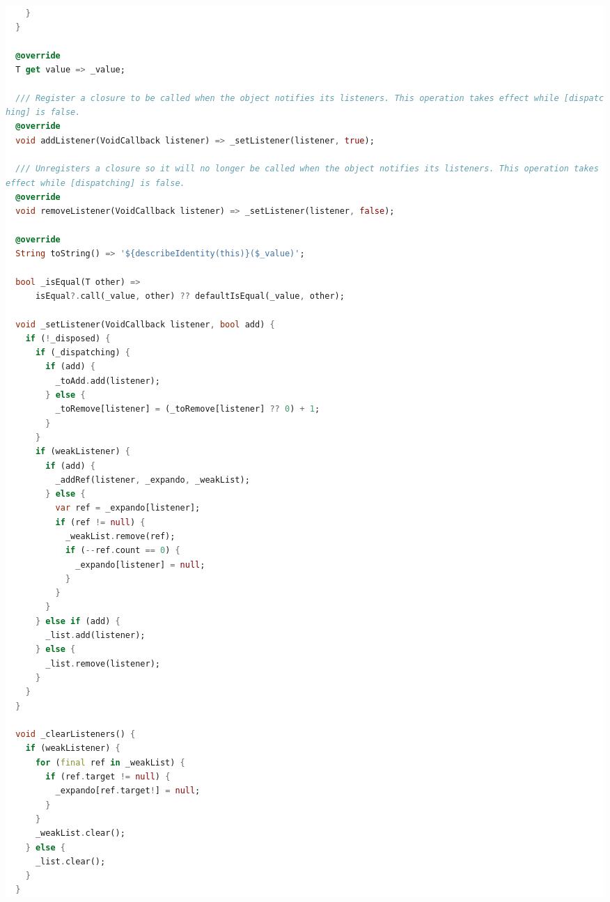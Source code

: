 ```dart
    }
  }

  @override
  T get value => _value;

  /// Register a closure to be called when the object notifies its listeners. This operation takes effect while [dispatching] is false.
  @override
  void addListener(VoidCallback listener) => _setListener(listener, true);

  /// Unregisters a closure so it will no longer be called when the object notifies its listeners. This operation takes effect while [dispatching] is false.
  @override
  void removeListener(VoidCallback listener) => _setListener(listener, false);

  @override
  String toString() => '${describeIdentity(this)}($_value)';

  bool _isEqual(T other) =>
      isEqual?.call(_value, other) ?? defaultIsEqual(_value, other);

  void _setListener(VoidCallback listener, bool add) {
    if (!_disposed) {
      if (_dispatching) {
        if (add) {
          _toAdd.add(listener);
        } else {
          _toRemove[listener] = (_toRemove[listener] ?? 0) + 1;
        }
      }
      if (weakListener) {
        if (add) {
          _addRef(listener, _expando, _weakList);
        } else {
          var ref = _expando[listener];
          if (ref != null) {
            _weakList.remove(ref);
            if (--ref.count == 0) {
              _expando[listener] = null;
            }
          }
        }
      } else if (add) {
        _list.add(listener);
      } else {
        _list.remove(listener);
      }
    }
  }

  void _clearListeners() {
    if (weakListener) {
      for (final ref in _weakList) {
        if (ref.target != null) {
          _expando[ref.target!] = null;
        }
      }
      _weakList.clear();
    } else {
      _list.clear();
    }
  }
```